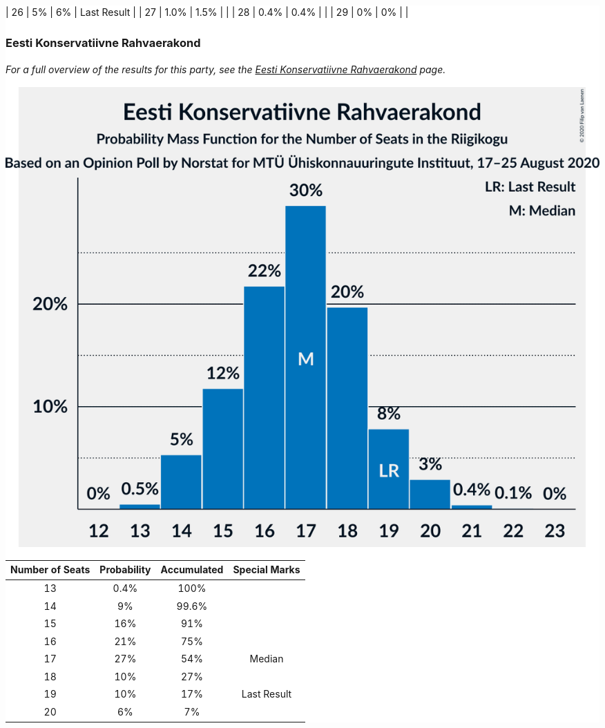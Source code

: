 | 26 | 5% | 6% | Last Result |
| 27 | 1.0% | 1.5% |  |
| 28 | 0.4% | 0.4% |  |
| 29 | 0% | 0% |  |

### Eesti Konservatiivne Rahvaerakond

*For a full overview of the results for this party, see the [Eesti Konservatiivne Rahvaerakond](party-eestikonservatiivnerahvaerakond.html) page.*

![Graph with seats probability mass function not yet produced](2020-08-25-Norstat-seats-pmf-eestikonservatiivnerahvaerakond.png "Seats Probability Mass Function")

| Number of Seats | Probability | Accumulated | Special Marks |
|:---------------:|:-----------:|:-----------:|:-------------:|
| 13 | 0.4% | 100% |  |
| 14 | 9% | 99.6% |  |
| 15 | 16% | 91% |  |
| 16 | 21% | 75% |  |
| 17 | 27% | 54% | Median |
| 18 | 10% | 27% |  |
| 19 | 10% | 17% | Last Result |
| 20 | 6% | 7% |  |